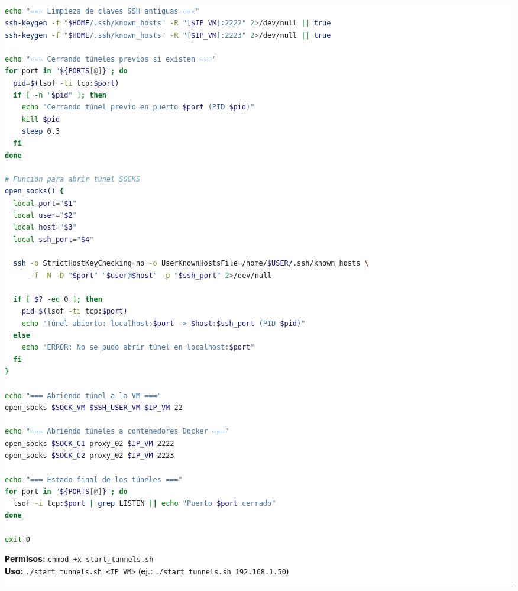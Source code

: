 ```bash
echo "=== Limpieza de claves SSH antiguas ==="
ssh-keygen -f "$HOME/.ssh/known_hosts" -R "[$IP_VM]:2222" 2>/dev/null || true
ssh-keygen -f "$HOME/.ssh/known_hosts" -R "[$IP_VM]:2223" 2>/dev/null || true

echo "=== Cerrando túneles previos si existen ==="
for port in "${PORTS[@]}"; do
  pid=$(lsof -ti tcp:$port)
  if [ -n "$pid" ]; then
    echo "Cerrando túnel previo en puerto $port (PID $pid)"
    kill $pid
    sleep 0.3
  fi
done

# Función para abrir túnel SOCKS
open_socks() {
  local port="$1"
  local user="$2"
  local host="$3"
  local ssh_port="$4"

  ssh -o StrictHostKeyChecking=no -o UserKnownHostsFile=/home/$USER/.ssh/known_hosts \
      -f -N -D "$port" "$user@$host" -p "$ssh_port" 2>/dev/null

  if [ $? -eq 0 ]; then
    pid=$(lsof -ti tcp:$port)
    echo "Túnel abierto: localhost:$port -> $host:$ssh_port (PID $pid)"
  else
    echo "ERROR: No se pudo abrir túnel en localhost:$port"
  fi
}

echo "=== Abriendo túnel a la VM ==="
open_socks $SOCK_VM $SSH_USER_VM $IP_VM 22

echo "=== Abriendo túneles a contenedores Docker ==="
open_socks $SOCK_C1 proxy_02 $IP_VM 2222
open_socks $SOCK_C2 proxy_02 $IP_VM 2223

echo "=== Estado final de los túneles ==="
for port in "${PORTS[@]}"; do
  lsof -i tcp:$port | grep LISTEN || echo "Puerto $port cerrado"
done

exit 0
```

**Permisos:** `chmod +x start_tunnels.sh`  
**Uso:** `./start_tunnels.sh <IP_VM>` (ej.: `./start_tunnels.sh 192.168.1.50`)

---
